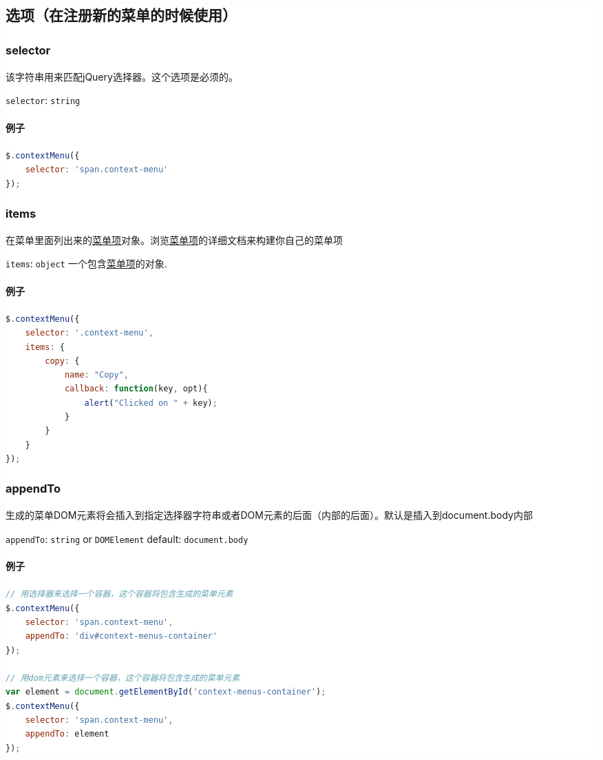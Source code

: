 ## 选项（在注册新的菜单的时候使用）

### selector

该字符串用来匹配jQuery选择器。这个选项是必须的。

`selector`: `string` 

#### 例子
```javascript
$.contextMenu({
    selector: 'span.context-menu'
});
```

### items

在菜单里面列出来的[菜单项](docs/item.html)对象。浏览[菜单项](docs/items.html)的详细文档来构建你自己的菜单项

`items`: `object` 一个包含[菜单项](docs/items.html)的对象.

#### 例子
```javascript
$.contextMenu({
    selector: '.context-menu',
    items: {
        copy: {
            name: "Copy",
            callback: function(key, opt){
                alert("Clicked on " + key);
            }
        }
    }
});
```


### appendTo

生成的菜单DOM元素将会插入到指定选择器字符串或者DOM元素的后面（内部的后面）。默认是插入到document.body内部

`appendTo`: `string` or `DOMElement` default: `document.body` 


#### 例子
```javascript
// 用选择器来选择一个容器，这个容器将包含生成的菜单元素
$.contextMenu({
    selector: 'span.context-menu',
    appendTo: 'div#context-menus-container'
});

// 用dom元素来选择一个容器，这个容器将包含生成的菜单元素
var element = document.getElementById('context-menus-container');
$.contextMenu({
    selector: 'span.context-menu',
    appendTo: element
});
```
